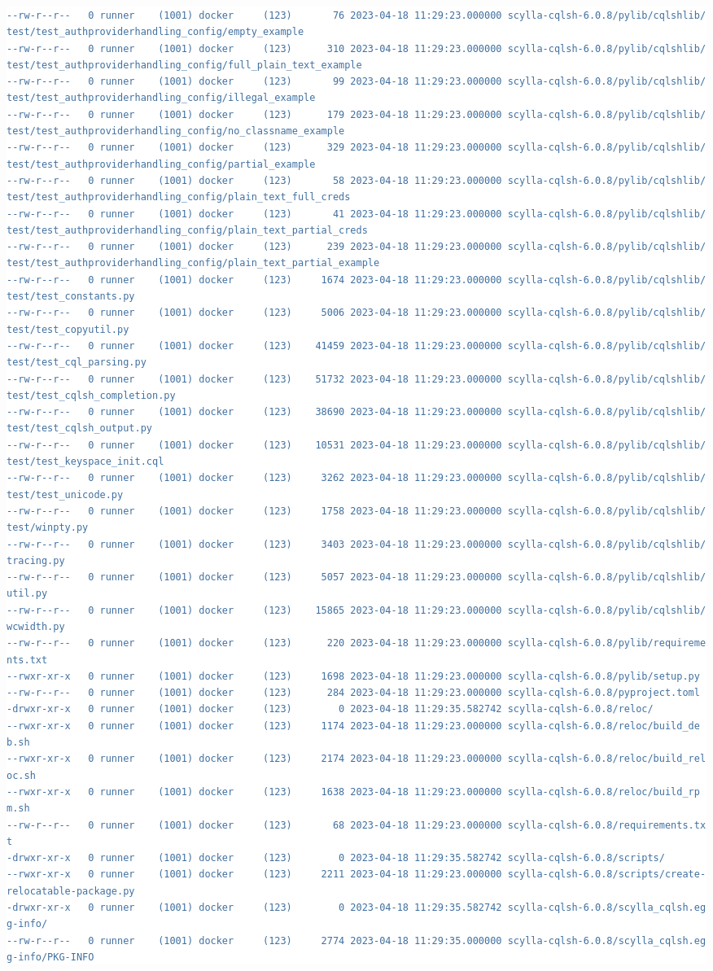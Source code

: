 ```diff
--rw-r--r--   0 runner    (1001) docker     (123)       76 2023-04-18 11:29:23.000000 scylla-cqlsh-6.0.8/pylib/cqlshlib/test/test_authproviderhandling_config/empty_example
--rw-r--r--   0 runner    (1001) docker     (123)      310 2023-04-18 11:29:23.000000 scylla-cqlsh-6.0.8/pylib/cqlshlib/test/test_authproviderhandling_config/full_plain_text_example
--rw-r--r--   0 runner    (1001) docker     (123)       99 2023-04-18 11:29:23.000000 scylla-cqlsh-6.0.8/pylib/cqlshlib/test/test_authproviderhandling_config/illegal_example
--rw-r--r--   0 runner    (1001) docker     (123)      179 2023-04-18 11:29:23.000000 scylla-cqlsh-6.0.8/pylib/cqlshlib/test/test_authproviderhandling_config/no_classname_example
--rw-r--r--   0 runner    (1001) docker     (123)      329 2023-04-18 11:29:23.000000 scylla-cqlsh-6.0.8/pylib/cqlshlib/test/test_authproviderhandling_config/partial_example
--rw-r--r--   0 runner    (1001) docker     (123)       58 2023-04-18 11:29:23.000000 scylla-cqlsh-6.0.8/pylib/cqlshlib/test/test_authproviderhandling_config/plain_text_full_creds
--rw-r--r--   0 runner    (1001) docker     (123)       41 2023-04-18 11:29:23.000000 scylla-cqlsh-6.0.8/pylib/cqlshlib/test/test_authproviderhandling_config/plain_text_partial_creds
--rw-r--r--   0 runner    (1001) docker     (123)      239 2023-04-18 11:29:23.000000 scylla-cqlsh-6.0.8/pylib/cqlshlib/test/test_authproviderhandling_config/plain_text_partial_example
--rw-r--r--   0 runner    (1001) docker     (123)     1674 2023-04-18 11:29:23.000000 scylla-cqlsh-6.0.8/pylib/cqlshlib/test/test_constants.py
--rw-r--r--   0 runner    (1001) docker     (123)     5006 2023-04-18 11:29:23.000000 scylla-cqlsh-6.0.8/pylib/cqlshlib/test/test_copyutil.py
--rw-r--r--   0 runner    (1001) docker     (123)    41459 2023-04-18 11:29:23.000000 scylla-cqlsh-6.0.8/pylib/cqlshlib/test/test_cql_parsing.py
--rw-r--r--   0 runner    (1001) docker     (123)    51732 2023-04-18 11:29:23.000000 scylla-cqlsh-6.0.8/pylib/cqlshlib/test/test_cqlsh_completion.py
--rw-r--r--   0 runner    (1001) docker     (123)    38690 2023-04-18 11:29:23.000000 scylla-cqlsh-6.0.8/pylib/cqlshlib/test/test_cqlsh_output.py
--rw-r--r--   0 runner    (1001) docker     (123)    10531 2023-04-18 11:29:23.000000 scylla-cqlsh-6.0.8/pylib/cqlshlib/test/test_keyspace_init.cql
--rw-r--r--   0 runner    (1001) docker     (123)     3262 2023-04-18 11:29:23.000000 scylla-cqlsh-6.0.8/pylib/cqlshlib/test/test_unicode.py
--rw-r--r--   0 runner    (1001) docker     (123)     1758 2023-04-18 11:29:23.000000 scylla-cqlsh-6.0.8/pylib/cqlshlib/test/winpty.py
--rw-r--r--   0 runner    (1001) docker     (123)     3403 2023-04-18 11:29:23.000000 scylla-cqlsh-6.0.8/pylib/cqlshlib/tracing.py
--rw-r--r--   0 runner    (1001) docker     (123)     5057 2023-04-18 11:29:23.000000 scylla-cqlsh-6.0.8/pylib/cqlshlib/util.py
--rw-r--r--   0 runner    (1001) docker     (123)    15865 2023-04-18 11:29:23.000000 scylla-cqlsh-6.0.8/pylib/cqlshlib/wcwidth.py
--rw-r--r--   0 runner    (1001) docker     (123)      220 2023-04-18 11:29:23.000000 scylla-cqlsh-6.0.8/pylib/requirements.txt
--rwxr-xr-x   0 runner    (1001) docker     (123)     1698 2023-04-18 11:29:23.000000 scylla-cqlsh-6.0.8/pylib/setup.py
--rw-r--r--   0 runner    (1001) docker     (123)      284 2023-04-18 11:29:23.000000 scylla-cqlsh-6.0.8/pyproject.toml
-drwxr-xr-x   0 runner    (1001) docker     (123)        0 2023-04-18 11:29:35.582742 scylla-cqlsh-6.0.8/reloc/
--rwxr-xr-x   0 runner    (1001) docker     (123)     1174 2023-04-18 11:29:23.000000 scylla-cqlsh-6.0.8/reloc/build_deb.sh
--rwxr-xr-x   0 runner    (1001) docker     (123)     2174 2023-04-18 11:29:23.000000 scylla-cqlsh-6.0.8/reloc/build_reloc.sh
--rwxr-xr-x   0 runner    (1001) docker     (123)     1638 2023-04-18 11:29:23.000000 scylla-cqlsh-6.0.8/reloc/build_rpm.sh
--rw-r--r--   0 runner    (1001) docker     (123)       68 2023-04-18 11:29:23.000000 scylla-cqlsh-6.0.8/requirements.txt
-drwxr-xr-x   0 runner    (1001) docker     (123)        0 2023-04-18 11:29:35.582742 scylla-cqlsh-6.0.8/scripts/
--rwxr-xr-x   0 runner    (1001) docker     (123)     2211 2023-04-18 11:29:23.000000 scylla-cqlsh-6.0.8/scripts/create-relocatable-package.py
-drwxr-xr-x   0 runner    (1001) docker     (123)        0 2023-04-18 11:29:35.582742 scylla-cqlsh-6.0.8/scylla_cqlsh.egg-info/
--rw-r--r--   0 runner    (1001) docker     (123)     2774 2023-04-18 11:29:35.000000 scylla-cqlsh-6.0.8/scylla_cqlsh.egg-info/PKG-INFO
```